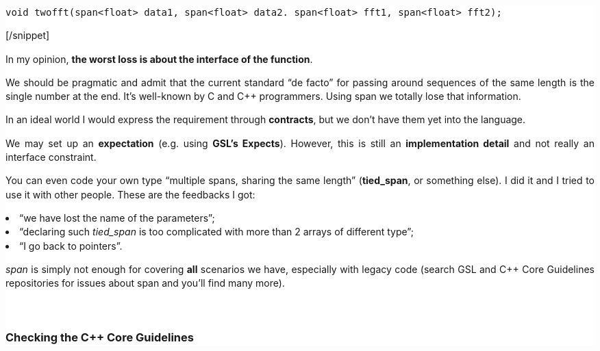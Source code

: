 <pre>void twofft(span&lt;float&gt; data1, span&lt;float&gt; data2. span&lt;float&gt; fft1, span&lt;float&gt; fft2);</pre>

[/snippet]

<p style="text-align: justify;">
  In my opinion, <strong>the worst loss is about the interface of the function</strong>.
</p>

<p style="text-align: justify;">
  We should be pragmatic and admit that the current standard &#8220;de facto&#8221; for passing around sequences of the same length is the single number at the end. It&#8217;s well-known by C and C++ programmers. Using span we totally lose that information.
</p>

<p style="text-align: justify;">
  In an ideal world I would express the requirement through <strong>contracts</strong>, but we don&#8217;t have them yet into the language.
</p>

<p style="text-align: justify;">
  We may set up an <strong>expectation</strong> (e.g. using <strong>GSL&#8217;s Expects</strong>). However, this is still an <strong>implementation detail</strong> and not really an interface constraint.
</p>

<p style="text-align: justify;">
  You can even code your own type &#8220;multiple spans, sharing the same length&#8221; (<strong>tied_span</strong>, or something else). I did it and I tried to use it with other people. These are the feedbacks I got:
</p>

<li style="text-align: justify;">
  &#8220;we have lost the name of the parameters&#8221;;
</li>
<li style="text-align: justify;">
  &#8220;declaring such <em>tied_span</em> is too complicated with more than 2 arrays of different type&#8221;;
</li>
<li style="text-align: justify;">
  &#8220;I go back to pointers&#8221;.
</li>

<p style="text-align: justify;">
  <em>span</em> is simply not enough for covering <strong>all</strong> scenarios we have, especially with legacy code (search GSL and C++ Core Guidelines repositories for issues about span and you&#8217;ll find many more).
</p>

<p style="text-align: justify;">
  <span style="color: #ffffff;">  </span>
</p>

### Checking the C++ Core Guidelines
